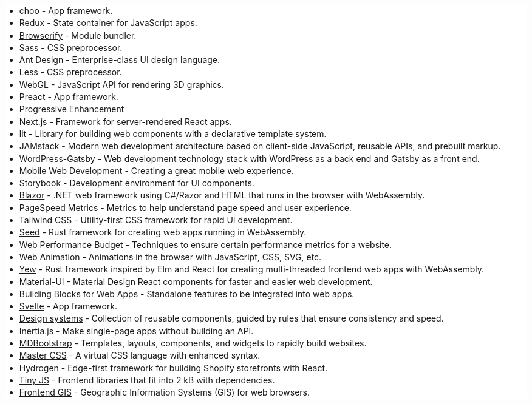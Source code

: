 - [choo](https://github.com/choojs/awesome-choo#readme) - App framework.
- [Redux](https://github.com/brillout/awesome-redux#readme) - State container for JavaScript apps.
- [Browserify](https://github.com/browserify/awesome-browserify#readme) - Module bundler.
- [Sass](https://github.com/Famolus/awesome-sass#readme) - CSS preprocessor.
- [Ant Design](https://github.com/websemantics/awesome-ant-design#readme) - Enterprise-class UI design language.
- [Less](https://github.com/LucasBassetti/awesome-less#readme) - CSS preprocessor.
- [WebGL](https://github.com/sjfricke/awesome-webgl#readme) - JavaScript API for rendering 3D graphics.
- [Preact](https://github.com/preactjs/awesome-preact#readme) - App framework.
- [Progressive Enhancement](https://github.com/jbmoelker/progressive-enhancement-resources#readme)
- [Next.js](https://github.com/unicodeveloper/awesome-nextjs#readme) - Framework for server-rendered React apps.
- [lit](https://github.com/web-padawan/awesome-lit#readme) - Library for building web components with a declarative template system.
- [JAMstack](https://github.com/automata/awesome-jamstack#readme) - Modern web development architecture based on client-side JavaScript, reusable APIs, and prebuilt markup.
- [WordPress-Gatsby](https://github.com/henrikwirth/awesome-wordpress-gatsby#readme) - Web development technology stack with WordPress as a back end and Gatsby as a front end.
- [Mobile Web Development](https://github.com/myshov/awesome-mobile-web-development#readme) - Creating a great mobile web experience.
- [Storybook](https://github.com/lauthieb/awesome-storybook#readme) - Development environment for UI components.
- [Blazor](https://github.com/AdrienTorris/awesome-blazor#readme) - .NET web framework using C#/Razor and HTML that runs in the browser with WebAssembly.
- [PageSpeed Metrics](https://github.com/csabapalfi/awesome-pagespeed-metrics#readme) - Metrics to help understand page speed and user experience.
- [Tailwind CSS](https://github.com/aniftyco/awesome-tailwindcss#readme) - Utility-first CSS framework for rapid UI development.
- [Seed](https://github.com/seed-rs/awesome-seed-rs#readme) - Rust framework for creating web apps running in WebAssembly.
- [Web Performance Budget](https://github.com/pajaydev/awesome-web-performance-budget#readme) - Techniques to ensure certain performance metrics for a website.
- [Web Animation](https://github.com/sergey-pimenov/awesome-web-animation#readme) - Animations in the browser with JavaScript, CSS, SVG, etc.
- [Yew](https://github.com/jetli/awesome-yew#readme) - Rust framework inspired by Elm and React for creating multi-threaded frontend web apps with WebAssembly.
- [Material-UI](https://github.com/nadunindunil/awesome-material-ui#readme) - Material Design React components for faster and easier web development.
- [Building Blocks for Web Apps](https://github.com/componently-com/awesome-building-blocks-for-web-apps#readme) - Standalone features to be integrated into web apps.
- [Svelte](https://github.com/TheComputerM/awesome-svelte#readme) - App framework.
- [Design systems](https://github.com/klaufel/awesome-design-systems#readme) - Collection of reusable components, guided by rules that ensure consistency and speed.
- [Inertia.js](https://github.com/innocenzi/awesome-inertiajs#readme) - Make single-page apps without building an API.
- [MDBootstrap](https://github.com/mdbootstrap/awesome-mdbootstrap#readme) - Templates, layouts, components, and widgets to rapidly build websites.
- [Master CSS](https://github.com/master-co/awesome-master-css#readme) - A virtual CSS language with enhanced syntax.
- [Hydrogen](https://github.com/shopify/awesome-hydrogen#readme) - Edge-first framework for building Shopify storefronts with React.
- [Tiny JS](https://github.com/thoughtspile/awesome-tiny-js#readme) - Frontend libraries that fit into 2 kB with dependencies.
- [Frontend GIS](https://github.com/joewdavies/awesome-frontend-gis#readme) - Geographic Information Systems (GIS) for web browsers.

